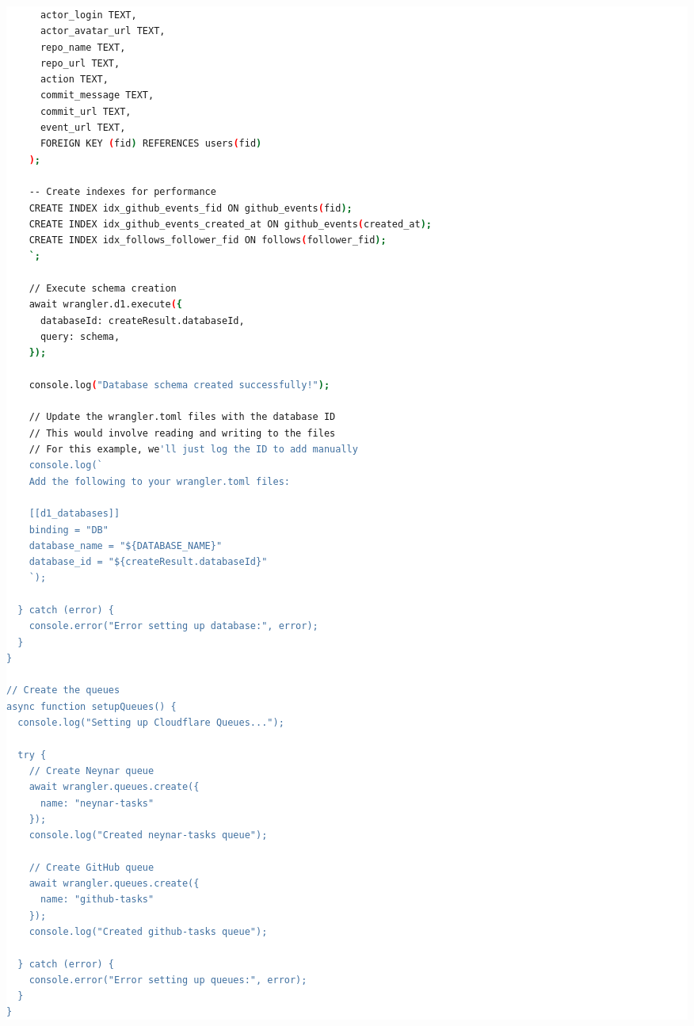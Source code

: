 ```bash
      actor_login TEXT,
      actor_avatar_url TEXT,
      repo_name TEXT,
      repo_url TEXT,
      action TEXT,
      commit_message TEXT,
      commit_url TEXT,
      event_url TEXT,
      FOREIGN KEY (fid) REFERENCES users(fid)
    );

    -- Create indexes for performance
    CREATE INDEX idx_github_events_fid ON github_events(fid);
    CREATE INDEX idx_github_events_created_at ON github_events(created_at);
    CREATE INDEX idx_follows_follower_fid ON follows(follower_fid);
    `;

    // Execute schema creation
    await wrangler.d1.execute({
      databaseId: createResult.databaseId,
      query: schema,
    });

    console.log("Database schema created successfully!");

    // Update the wrangler.toml files with the database ID
    // This would involve reading and writing to the files
    // For this example, we'll just log the ID to add manually
    console.log(`
    Add the following to your wrangler.toml files:

    [[d1_databases]]
    binding = "DB"
    database_name = "${DATABASE_NAME}"
    database_id = "${createResult.databaseId}"
    `);

  } catch (error) {
    console.error("Error setting up database:", error);
  }
}

// Create the queues
async function setupQueues() {
  console.log("Setting up Cloudflare Queues...");

  try {
    // Create Neynar queue
    await wrangler.queues.create({
      name: "neynar-tasks"
    });
    console.log("Created neynar-tasks queue");

    // Create GitHub queue
    await wrangler.queues.create({
      name: "github-tasks"
    });
    console.log("Created github-tasks queue");

  } catch (error) {
    console.error("Error setting up queues:", error);
  }
}
```